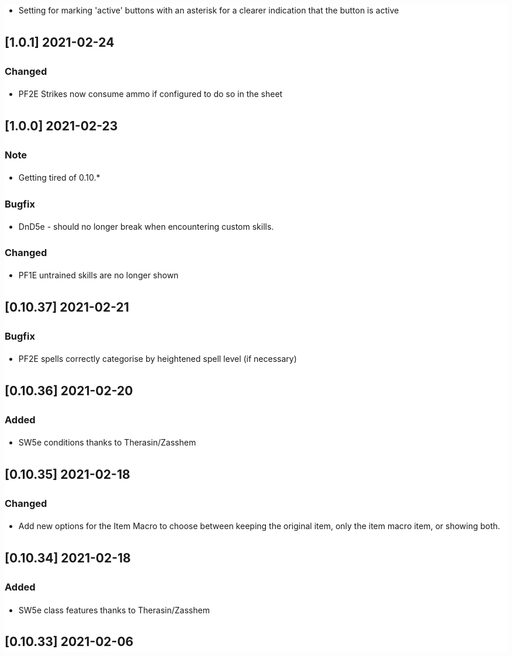 - Setting for marking 'active' buttons with an asterisk for a clearer indication that the button is active

## [1.0.1] 2021-02-24

### Changed

- PF2E Strikes now consume ammo if configured to do so in the sheet

## [1.0.0] 2021-02-23

### Note

- Getting tired of 0.10.\*

### Bugfix

- DnD5e - should no longer break when encountering custom skills.

### Changed

- PF1E untrained skills are no longer shown

## [0.10.37] 2021-02-21

### Bugfix

- PF2E spells correctly categorise by heightened spell level (if necessary)

## [0.10.36] 2021-02-20

### Added

- SW5e conditions thanks to Therasin/Zasshem

## [0.10.35] 2021-02-18

### Changed

- Add new options for the Item Macro to choose between keeping the original item, only the item macro item, or showing both.

## [0.10.34] 2021-02-18

### Added

- SW5e class features thanks to Therasin/Zasshem

## [0.10.33] 2021-02-06

